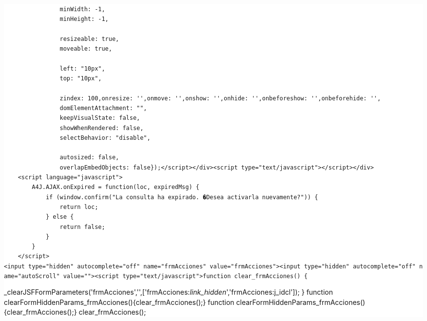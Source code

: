 					minWidth: -1,
					minHeight: -1,

					resizeable: true,
					moveable: true,

					left: "10px",
					top: "10px",

					zindex: 100,onresize: '',onmove: '',onshow: '',onhide: '',onbeforeshow: '',onbeforehide: '',
					domElementAttachment: "",				
					keepVisualState: false,
					showWhenRendered: false,
					selectBehavior: "disable",

					autosized: false,
					overlapEmbedObjects: false});</script></div><script type="text/javascript"></script></div>
        <script language="javascript">
            A4J.AJAX.onExpired = function(loc, expiredMsg) {
                if (window.confirm("La consulta ha expirado. �Desea activarla nuevamente?")) {
                    return loc;
                } else {
                    return false;
                }
            }
        </script>
    <input type="hidden" autocomplete="off" name="frmAcciones" value="frmAcciones"><input type="hidden" autocomplete="off" name="autoScroll" value=""><script type="text/javascript">function clear_frmAcciones() {
_clearJSFFormParameters('frmAcciones','',['frmAcciones:_link_hidden_','frmAcciones:j_idcl']);
}
function clearFormHiddenParams_frmAcciones(){clear_frmAcciones();}
function clearFormHiddenParams_frmAcciones(){clear_frmAcciones();}
clear_frmAcciones();</script><input type="hidden" name="javax.faces.ViewState" id="javax.faces.ViewState" value="j_id1"></form>

<script defer="" src="./OH..._files/vedd3670a3b1c4e178fdfb0cc912d969e1713874337387" integrity="sha512-EzCudv2gYygrCcVhu65FkAxclf3mYM6BCwiGUm6BEuLzSb5ulVhgokzCZED7yMIkzYVg65mxfIBNdNra5ZFNyQ==" data-cf-beacon="{&quot;rayId&quot;:&quot;87f62a43ce4d25b9&quot;,&quot;version&quot;:&quot;2024.4.1&quot;,&quot;token&quot;:&quot;4e015e6a53b04947b42143cb8f845458&quot;}" crossorigin="anonymous"></script>

